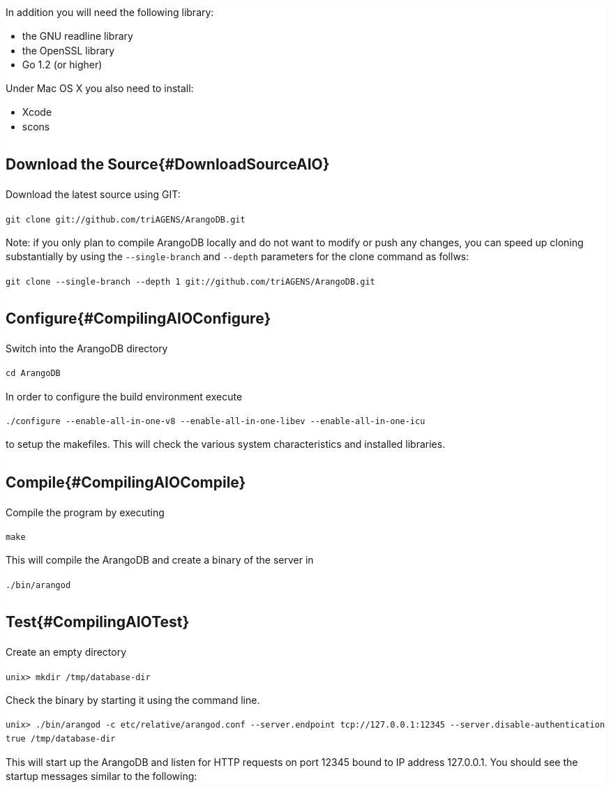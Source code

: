 In addition you will need the following library:

- the GNU readline library
- the OpenSSL library
- Go 1.2 (or higher)

Under Mac OS X you also need to install:

- Xcode
- scons

Download the Source{#DownloadSourceAIO}
---------------------------------------

Download the latest source using GIT:
    
    git clone git://github.com/triAGENS/ArangoDB.git

Note: if you only plan to compile ArangoDB locally and do not want to modify or push
any changes, you can speed up cloning substantially by using the `--single-branch` and 
`--depth` parameters for the clone command as follws:
    
    git clone --single-branch --depth 1 git://github.com/triAGENS/ArangoDB.git

Configure{#CompilingAIOConfigure}
---------------------------------

Switch into the ArangoDB directory

    cd ArangoDB

In order to configure the build environment execute

    ./configure --enable-all-in-one-v8 --enable-all-in-one-libev --enable-all-in-one-icu

to setup the makefiles. This will check the various system characteristics and
installed libraries.

Compile{#CompilingAIOCompile}
-----------------------------

Compile the program by executing

    make

This will compile the ArangoDB and create a binary of the server in

    ./bin/arangod

Test{#CompilingAIOTest}
-----------------------

Create an empty directory

    unix> mkdir /tmp/database-dir

Check the binary by starting it using the command line.

    unix> ./bin/arangod -c etc/relative/arangod.conf --server.endpoint tcp://127.0.0.1:12345 --server.disable-authentication true /tmp/database-dir

This will start up the ArangoDB and listen for HTTP requests on port 12345 bound
to IP address 127.0.0.1. You should see the startup messages similar to the following:

